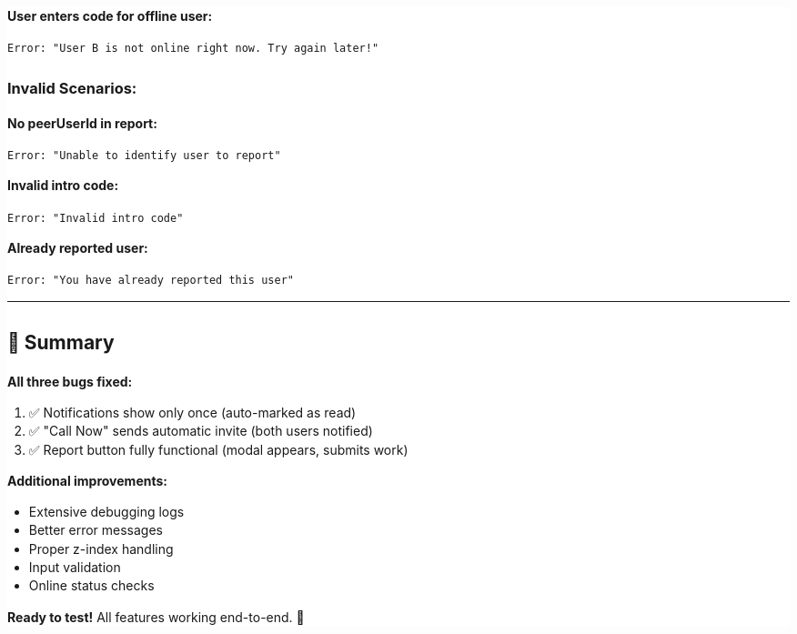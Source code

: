**User enters code for offline user:**
```
Error: "User B is not online right now. Try again later!"
```

### Invalid Scenarios:

**No peerUserId in report:**
```
Error: "Unable to identify user to report"
```

**Invalid intro code:**
```
Error: "Invalid intro code"
```

**Already reported user:**
```
Error: "You have already reported this user"
```

---

## 📝 Summary

**All three bugs fixed:**
1. ✅ Notifications show only once (auto-marked as read)
2. ✅ "Call Now" sends automatic invite (both users notified)
3. ✅ Report button fully functional (modal appears, submits work)

**Additional improvements:**
- Extensive debugging logs
- Better error messages
- Proper z-index handling
- Input validation
- Online status checks

**Ready to test!** All features working end-to-end. 🚀

